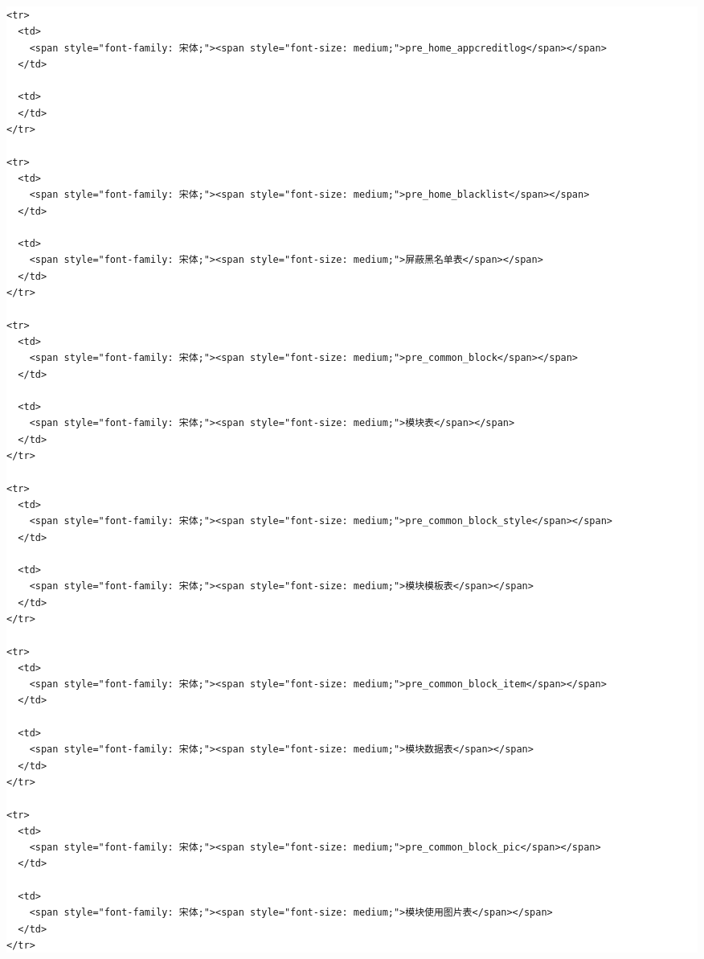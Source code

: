     <tr>
      <td>
        <span style="font-family: 宋体;"><span style="font-size: medium;">pre_home_appcreditlog</span></span>
      </td>
      
      <td>
      </td>
    </tr>
    
    <tr>
      <td>
        <span style="font-family: 宋体;"><span style="font-size: medium;">pre_home_blacklist</span></span>
      </td>
      
      <td>
        <span style="font-family: 宋体;"><span style="font-size: medium;">屏蔽黑名单表</span></span>
      </td>
    </tr>
    
    <tr>
      <td>
        <span style="font-family: 宋体;"><span style="font-size: medium;">pre_common_block</span></span>
      </td>
      
      <td>
        <span style="font-family: 宋体;"><span style="font-size: medium;">模块表</span></span>
      </td>
    </tr>
    
    <tr>
      <td>
        <span style="font-family: 宋体;"><span style="font-size: medium;">pre_common_block_style</span></span>
      </td>
      
      <td>
        <span style="font-family: 宋体;"><span style="font-size: medium;">模块模板表</span></span>
      </td>
    </tr>
    
    <tr>
      <td>
        <span style="font-family: 宋体;"><span style="font-size: medium;">pre_common_block_item</span></span>
      </td>
      
      <td>
        <span style="font-family: 宋体;"><span style="font-size: medium;">模块数据表</span></span>
      </td>
    </tr>
    
    <tr>
      <td>
        <span style="font-family: 宋体;"><span style="font-size: medium;">pre_common_block_pic</span></span>
      </td>
      
      <td>
        <span style="font-family: 宋体;"><span style="font-size: medium;">模块使用图片表</span></span>
      </td>
    </tr>
    